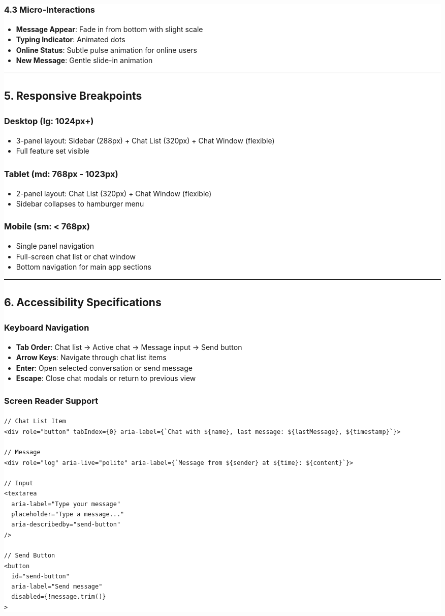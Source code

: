 ### 4.3 Micro-Interactions
- **Message Appear**: Fade in from bottom with slight scale
- **Typing Indicator**: Animated dots
- **Online Status**: Subtle pulse animation for online users
- **New Message**: Gentle slide-in animation

---

## 5. Responsive Breakpoints

### Desktop (lg: 1024px+)
- 3-panel layout: Sidebar (288px) + Chat List (320px) + Chat Window (flexible)
- Full feature set visible

### Tablet (md: 768px - 1023px)
- 2-panel layout: Chat List (320px) + Chat Window (flexible)
- Sidebar collapses to hamburger menu

### Mobile (sm: < 768px)
- Single panel navigation
- Full-screen chat list or chat window
- Bottom navigation for main app sections

---

## 6. Accessibility Specifications

### Keyboard Navigation
- **Tab Order**: Chat list → Active chat → Message input → Send button
- **Arrow Keys**: Navigate through chat list items
- **Enter**: Open selected conversation or send message
- **Escape**: Close chat modals or return to previous view

### Screen Reader Support
```tsx
// Chat List Item
<div role="button" tabIndex={0} aria-label={`Chat with ${name}, last message: ${lastMessage}, ${timestamp}`}>

// Message
<div role="log" aria-live="polite" aria-label={`Message from ${sender} at ${time}: ${content}`}>

// Input
<textarea 
  aria-label="Type your message"
  placeholder="Type a message..."
  aria-describedby="send-button"
/>

// Send Button
<button 
  id="send-button"
  aria-label="Send message"
  disabled={!message.trim()}
>
```
